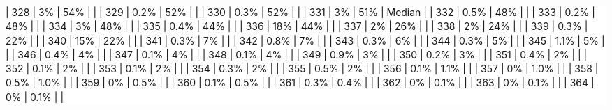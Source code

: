 | 328 | 3% | 54% |  |
| 329 | 0.2% | 52% |  |
| 330 | 0.3% | 52% |  |
| 331 | 3% | 51% | Median |
| 332 | 0.5% | 48% |  |
| 333 | 0.2% | 48% |  |
| 334 | 3% | 48% |  |
| 335 | 0.4% | 44% |  |
| 336 | 18% | 44% |  |
| 337 | 2% | 26% |  |
| 338 | 2% | 24% |  |
| 339 | 0.3% | 22% |  |
| 340 | 15% | 22% |  |
| 341 | 0.3% | 7% |  |
| 342 | 0.8% | 7% |  |
| 343 | 0.3% | 6% |  |
| 344 | 0.3% | 5% |  |
| 345 | 1.1% | 5% |  |
| 346 | 0.4% | 4% |  |
| 347 | 0.1% | 4% |  |
| 348 | 0.1% | 4% |  |
| 349 | 0.9% | 3% |  |
| 350 | 0.2% | 3% |  |
| 351 | 0.4% | 2% |  |
| 352 | 0.1% | 2% |  |
| 353 | 0.1% | 2% |  |
| 354 | 0.3% | 2% |  |
| 355 | 0.5% | 2% |  |
| 356 | 0.1% | 1.1% |  |
| 357 | 0% | 1.0% |  |
| 358 | 0.5% | 1.0% |  |
| 359 | 0% | 0.5% |  |
| 360 | 0.1% | 0.5% |  |
| 361 | 0.3% | 0.4% |  |
| 362 | 0% | 0.1% |  |
| 363 | 0% | 0.1% |  |
| 364 | 0% | 0.1% |  |